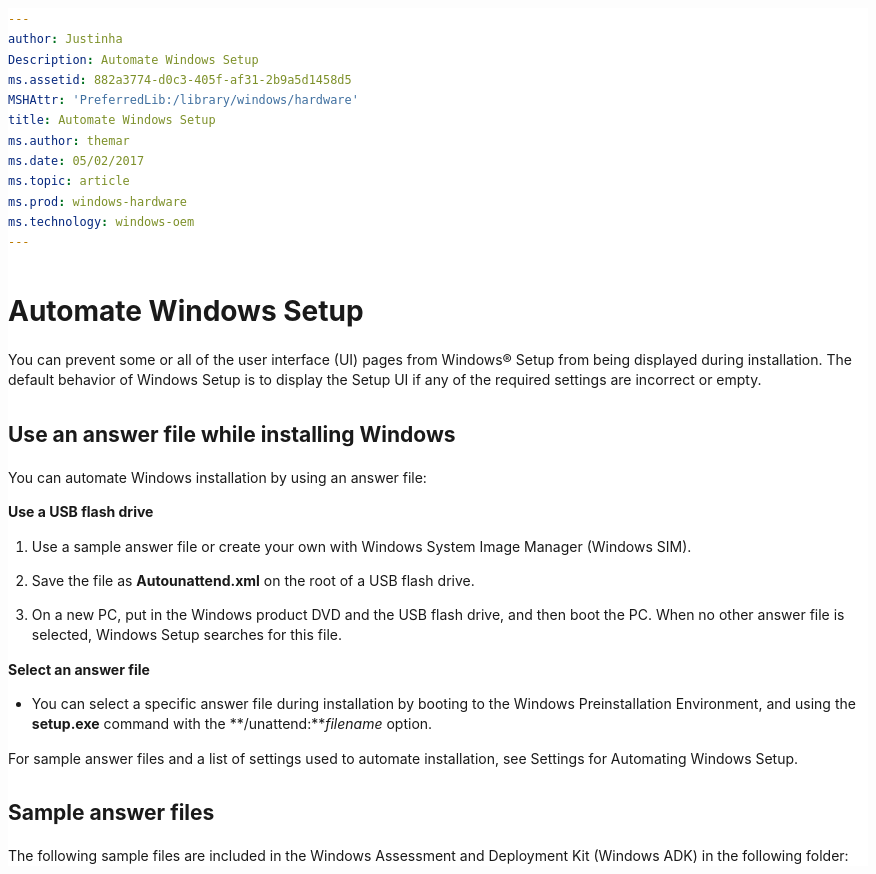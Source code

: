 ```yaml
---
author: Justinha
Description: Automate Windows Setup
ms.assetid: 882a3774-d0c3-405f-af31-2b9a5d1458d5
MSHAttr: 'PreferredLib:/library/windows/hardware'
title: Automate Windows Setup
ms.author: themar
ms.date: 05/02/2017
ms.topic: article
ms.prod: windows-hardware
ms.technology: windows-oem
---
```


# Automate Windows Setup


You can prevent some or all of the user interface (UI) pages from Windows® Setup from being displayed during installation. The default behavior of Windows Setup is to display the Setup UI if any of the required settings are incorrect or empty.

## <span id="Use_an_answer_file_while_installing_Windows"></span><span id="use_an_answer_file_while_installing_windows"></span><span id="USE_AN_ANSWER_FILE_WHILE_INSTALLING_WINDOWS"></span>Use an answer file while installing Windows


You can automate Windows installation by using an answer file:

**Use a USB flash drive**

1.  Use a sample answer file or create your own with Windows System Image Manager (Windows SIM).

2.  Save the file as **Autounattend.xml** on the root of a USB flash drive.

3.  On a new PC, put in the Windows product DVD and the USB flash drive, and then boot the PC. When no other answer file is selected, Windows Setup searches for this file.

**Select an answer file**

-   You can select a specific answer file during installation by booting to the Windows Preinstallation Environment, and using the **setup.exe** command with the **/unattend:***filename* option.

For sample answer files and a list of settings used to automate installation, see Settings for Automating Windows Setup.

## <span id="Sample_answer_files"></span><span id="sample_answer_files"></span><span id="SAMPLE_ANSWER_FILES"></span>Sample answer files


The following sample files are included in the Windows Assessment and Deployment Kit (Windows ADK) in the following folder:
